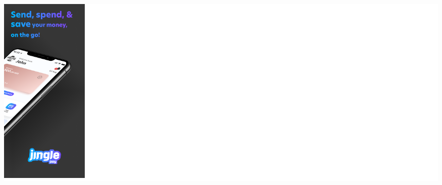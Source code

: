 <img src="https://github.com/ahad-asim/Portfolio/blob/main/images/jinglepay/2.png"  width="160" title="My Items">&nbsp;&nbsp;&nbsp;&nbsp;&nbsp;